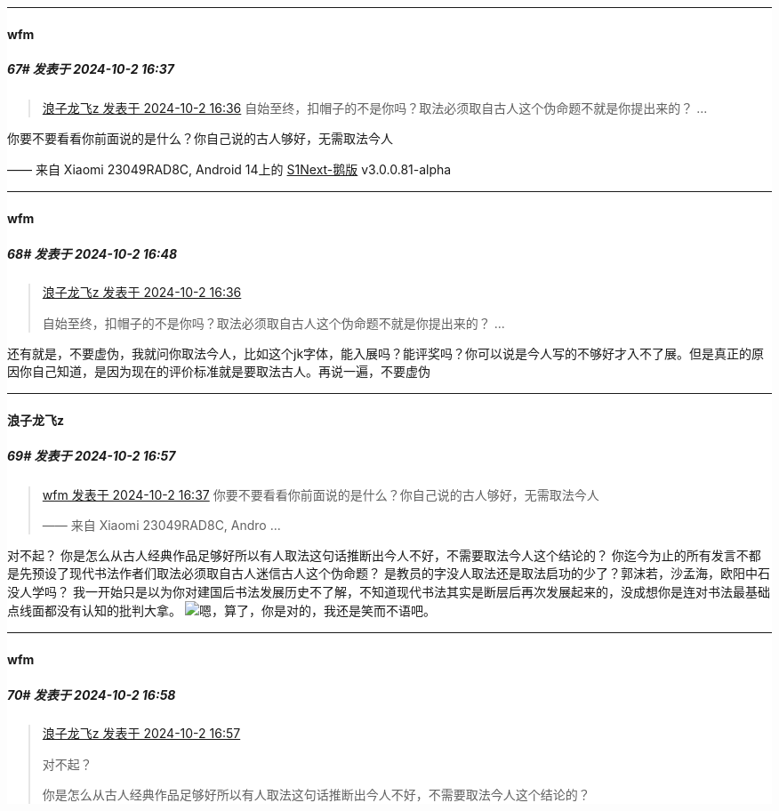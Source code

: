 *****

####  wfm  
##### 67#       发表于 2024-10-2 16:37

<blockquote><a href="httphttps://bbs.saraba1st.com/2b/forum.php?mod=redirect&amp;goto=findpost&amp;pid=66361946&amp;ptid=2201420" target="_blank">浪子龙飞z 发表于 2024-10-2 16:36</a>
自始至终，扣帽子的不是你吗？取法必须取自古人这个伪命题不就是你提出来的？ ...</blockquote>
你要不要看看你前面说的是什么？你自己说的古人够好，无需取法今人

—— 来自 Xiaomi 23049RAD8C, Android 14上的 [S1Next-鹅版](https://github.com/ykrank/S1-Next/releases) v3.0.0.81-alpha


*****

####  wfm  
##### 68#       发表于 2024-10-2 16:48

<blockquote><a href="httphttps://bbs.saraba1st.com/2b/forum.php?mod=redirect&amp;goto=findpost&amp;pid=66361946&amp;ptid=2201420" target="_blank">浪子龙飞z 发表于 2024-10-2 16:36</a>

自始至终，扣帽子的不是你吗？取法必须取自古人这个伪命题不就是你提出来的？ ...</blockquote>
还有就是，不要虚伪，我就问你取法今人，比如这个jk字体，能入展吗？能评奖吗？你可以说是今人写的不够好才入不了展。但是真正的原因你自己知道，是因为现在的评价标准就是要取法古人。再说一遍，不要虚伪


*****

####  浪子龙飞z  
##### 69#       发表于 2024-10-2 16:57

<blockquote><a href="httphttps://bbs.saraba1st.com/2b/forum.php?mod=redirect&amp;goto=findpost&amp;pid=66361951&amp;ptid=2201420" target="_blank">wfm 发表于 2024-10-2 16:37</a>
你要不要看看你前面说的是什么？你自己说的古人够好，无需取法今人

—— 来自 Xiaomi 23049RAD8C, Andro ...</blockquote>
对不起？
你是怎么从古人经典作品足够好所以有人取法这句话推断出今人不好，不需要取法今人这个结论的？
你迄今为止的所有发言不都是先预设了现代书法作者们取法必须取自古人迷信古人这个伪命题？
是教员的字没人取法还是取法启功的少了？郭沫若，沙孟海，欧阳中石没人学吗？
我一开始只是以为你对建国后书法发展历史不了解，不知道现代书法其实是断层后再次发展起来的，没成想你是连对书法最基础点线面都没有认知的批判大拿。
<img src="https://static.saraba1st.com/image/smiley/face2017/067.png" referrerpolicy="no-referrer">嗯，算了，你是对的，我还是笑而不语吧。

*****

####  wfm  
##### 70#       发表于 2024-10-2 16:58

<blockquote><a href="httphttps://bbs.saraba1st.com/2b/forum.php?mod=redirect&amp;goto=findpost&amp;pid=66362067&amp;ptid=2201420" target="_blank">浪子龙飞z 发表于 2024-10-2 16:57</a>

对不起？

你是怎么从古人经典作品足够好所以有人取法这句话推断出今人不好，不需要取法今人这个结论的？

